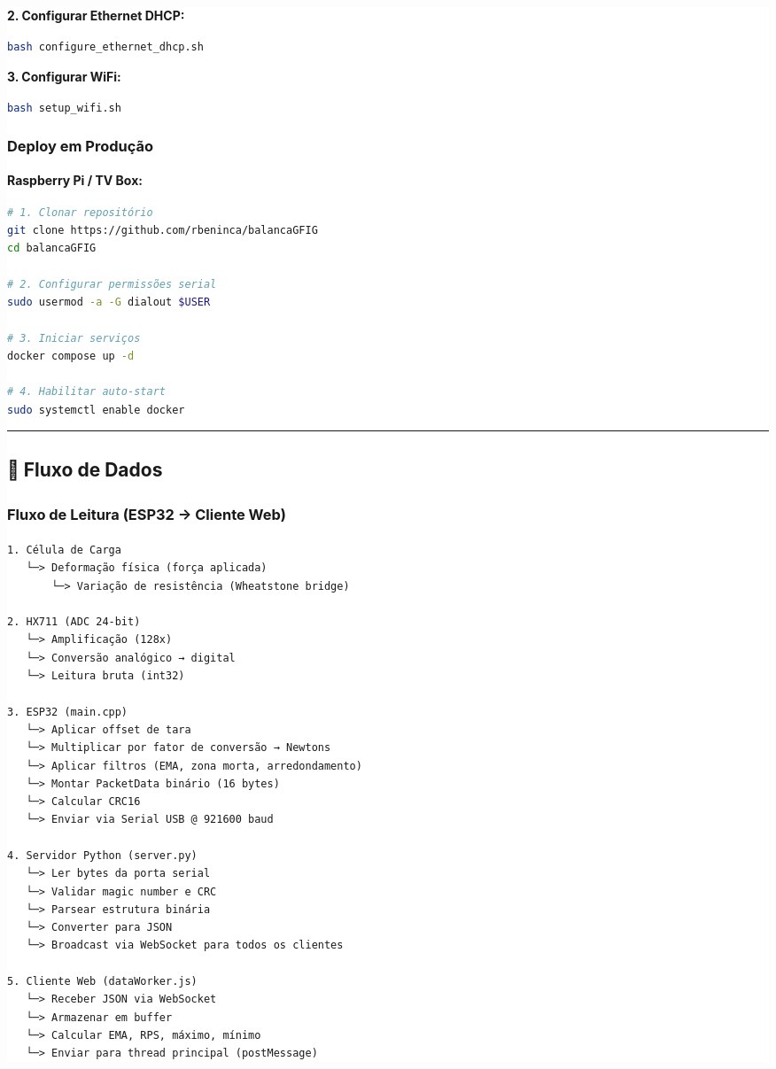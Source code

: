 **2. Configurar Ethernet DHCP:**
```bash
bash configure_ethernet_dhcp.sh
```

**3. Configurar WiFi:**
```bash
bash setup_wifi.sh
```

### Deploy em Produção

**Raspberry Pi / TV Box:**
```bash
# 1. Clonar repositório
git clone https://github.com/rbeninca/balancaGFIG
cd balancaGFIG

# 2. Configurar permissões serial
sudo usermod -a -G dialout $USER

# 3. Iniciar serviços
docker compose up -d

# 4. Habilitar auto-start
sudo systemctl enable docker
```

---

## 🔄 Fluxo de Dados

### Fluxo de Leitura (ESP32 → Cliente Web)

```
1. Célula de Carga
   └─> Deformação física (força aplicada)
       └─> Variação de resistência (Wheatstone bridge)

2. HX711 (ADC 24-bit)
   └─> Amplificação (128x)
   └─> Conversão analógico → digital
   └─> Leitura bruta (int32)

3. ESP32 (main.cpp)
   └─> Aplicar offset de tara
   └─> Multiplicar por fator de conversão → Newtons
   └─> Aplicar filtros (EMA, zona morta, arredondamento)
   └─> Montar PacketData binário (16 bytes)
   └─> Calcular CRC16
   └─> Enviar via Serial USB @ 921600 baud

4. Servidor Python (server.py)
   └─> Ler bytes da porta serial
   └─> Validar magic number e CRC
   └─> Parsear estrutura binária
   └─> Converter para JSON
   └─> Broadcast via WebSocket para todos os clientes

5. Cliente Web (dataWorker.js)
   └─> Receber JSON via WebSocket
   └─> Armazenar em buffer
   └─> Calcular EMA, RPS, máximo, mínimo
   └─> Enviar para thread principal (postMessage)

```